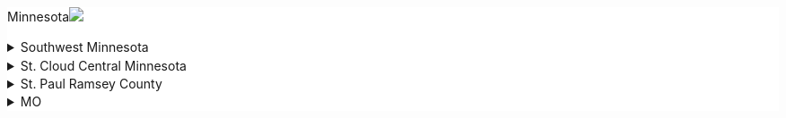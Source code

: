 Minnesota</summary><img src="/img/homeless/shelt_and_unshelt_coc_svg/MN-Rochester Southeast Minnesota.svg" loading="lazy"></details><details><summary>Southwest Minnesota</summary></details><details><summary>St. Cloud Central Minnesota</summary></details><details><summary>St. Paul Ramsey County</summary></details></details><details><summary>MO</summary><details><summary>Joplin Jasper, Newton Counties</summary><img src="/img/homeless/shelt_and_unshelt_coc_svg/MO-Joplin Jasper, Newton Counties.svg" loading="lazy"></details><details><summary>Missouri Balance of State</summary><img src="/img/homeless/shelt_and_unshelt_coc_svg/MO-Missouri Balance of State.svg" loading="lazy"></details><details><summary>Springfield Greene, Christian, Webster Counties</summary><img src="/img/homeless/shelt_and_unshelt_coc_svg/MO-Springfield Greene, Christian, Webster Counties.svg" loading="lazy"></details><details><summary>St. Charles City & County, Lincoln, Warren Counties</summary><img src="/img/homeless/shelt_and_unshelt_coc_svg/MO-St. Charles City & County, Lincoln, Warren Counties.svg" loading="lazy"></details><details><summary>St. Joseph Andrew, Buchanan, DeKalb Counties</summary><img src="/img/homeless/shelt_and_unshelt_coc_svg/MO-St. Joseph Andrew, Buchanan, DeKalb Counties.svg" loading="lazy"></details><details><summary>St. Louis City</summary><img src="/img/homeless/shelt_and_unshelt_coc_svg/MO-St. Louis City.svg" loading="lazy"></details><details><summary>St. Louis